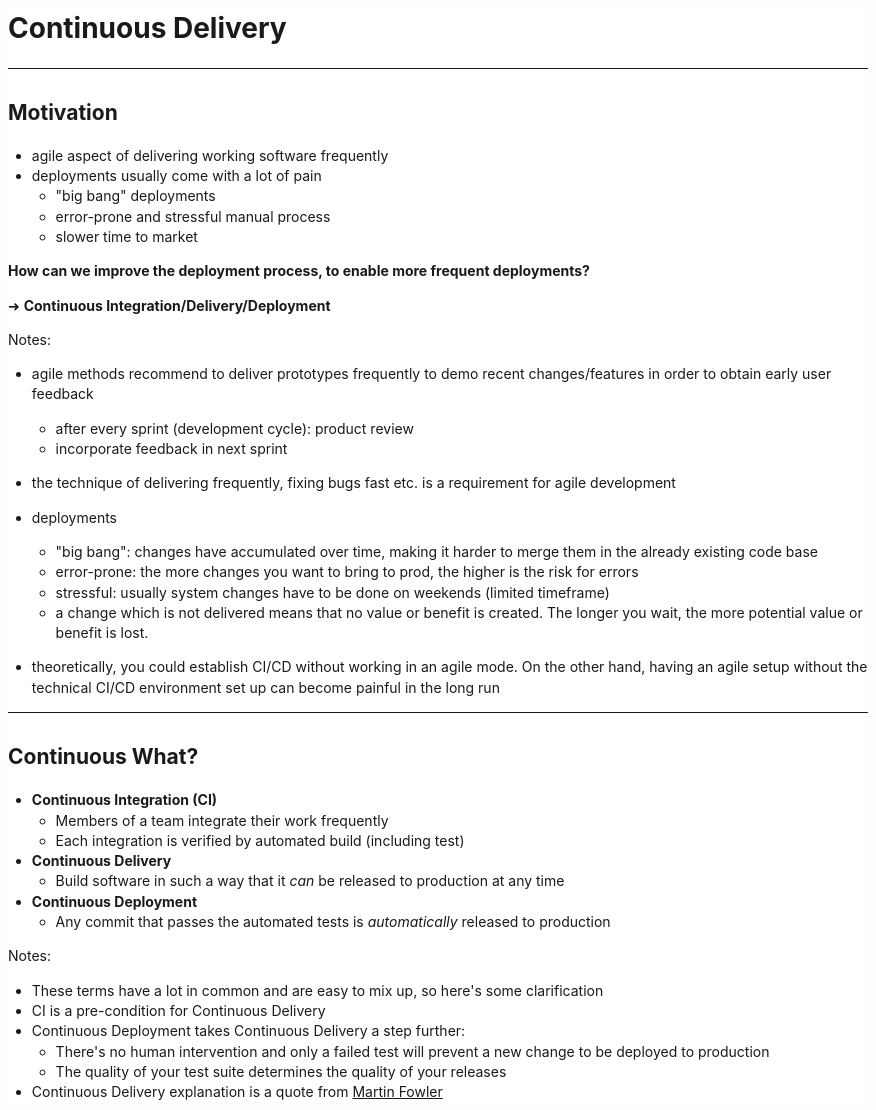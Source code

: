 

# Continuous Delivery

------

## Motivation

- agile aspect of delivering working software frequently
- deployments usually come with a lot of pain
  - "big bang" deployments
  - error-prone and stressful manual process
  - slower time to market

**How can we improve the deployment process, to enable more frequent deployments?**

➜ **Continuous Integration/Delivery/Deployment**

Notes:

- agile methods recommend to deliver prototypes frequently to demo recent changes/features in order to obtain early user feedback
  - after every sprint (development cycle): product review
  - incorporate feedback in next sprint

- the technique of delivering frequently, fixing bugs fast etc. is a requirement for agile development

- deployments
  - "big bang": changes have accumulated over time, making it harder to merge them in the already existing code base
  - error-prone: the more changes you want to bring to prod, the higher is the risk for errors
  - stressful: usually system changes have to be done on weekends (limited timeframe)
  - a change which is not delivered means that no value or benefit is created. The longer you wait, the more potential value or benefit is lost.

- theoretically, you could establish CI/CD without working in an agile mode. On the other hand, having an agile setup without the technical CI/CD environment set up can become painful in the long run

------

## Continuous What?

- **Continuous Integration (CI)**
  - Members of a team integrate their work frequently
  - Each integration is verified by automated build (including test)
- **Continuous Delivery**
  - Build software in such a way that it *can* be released to production at any time
- **Continuous Deployment**
  - Any commit that passes the automated tests is *automatically* released to production

Notes:

- These terms have a lot in common and are easy to mix up, so here's some clarification
- CI is a pre-condition for Continuous Delivery
- Continuous Deployment takes Continuous Delivery a step further:
  - There's no human intervention and only a failed test will prevent a new change to be deployed to production
  - The quality of your test suite determines the quality of your releases
- Continuous Delivery explanation is a quote from [Martin Fowler](https://martinfowler.com/bliki/ContinuousDelivery.html)
